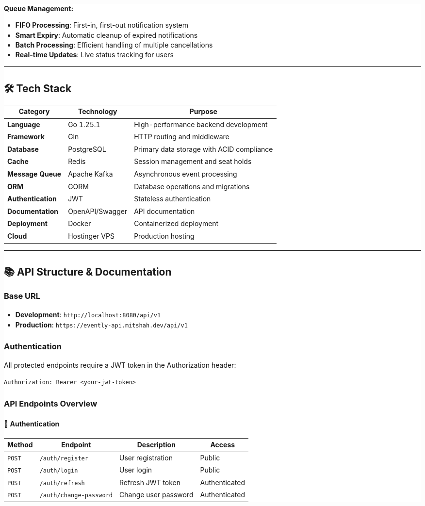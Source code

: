 **Queue Management:**

- **FIFO Processing**: First-in, first-out notification system
- **Smart Expiry**: Automatic cleanup of expired notifications
- **Batch Processing**: Efficient handling of multiple cancellations
- **Real-time Updates**: Live status tracking for users

---

## 🛠️ Tech Stack

| Category           | Technology      | Purpose                                   |
| ------------------ | --------------- | ----------------------------------------- |
| **Language**       | Go 1.25.1       | High-performance backend development      |
| **Framework**      | Gin             | HTTP routing and middleware               |
| **Database**       | PostgreSQL      | Primary data storage with ACID compliance |
| **Cache**          | Redis           | Session management and seat holds         |
| **Message Queue**  | Apache Kafka    | Asynchronous event processing             |
| **ORM**            | GORM            | Database operations and migrations        |
| **Authentication** | JWT             | Stateless authentication                  |
| **Documentation**  | OpenAPI/Swagger | API documentation                         |
| **Deployment**     | Docker          | Containerized deployment                  |
| **Cloud**          | Hostinger VPS   | Production hosting                        |

---

## 📚 API Structure & Documentation

### Base URL

- **Development**: `http://localhost:8080/api/v1`
- **Production**: `https://evently-api.mitshah.dev/api/v1`

### Authentication

All protected endpoints require a JWT token in the Authorization header:

```
Authorization: Bearer <your-jwt-token>
```

### API Endpoints Overview

#### 🔐 Authentication

| Method | Endpoint                | Description          | Access        |
| ------ | ----------------------- | -------------------- | ------------- |
| `POST` | `/auth/register`        | User registration    | Public        |
| `POST` | `/auth/login`           | User login           | Public        |
| `POST` | `/auth/refresh`         | Refresh JWT token    | Authenticated |
| `POST` | `/auth/change-password` | Change user password | Authenticated |

